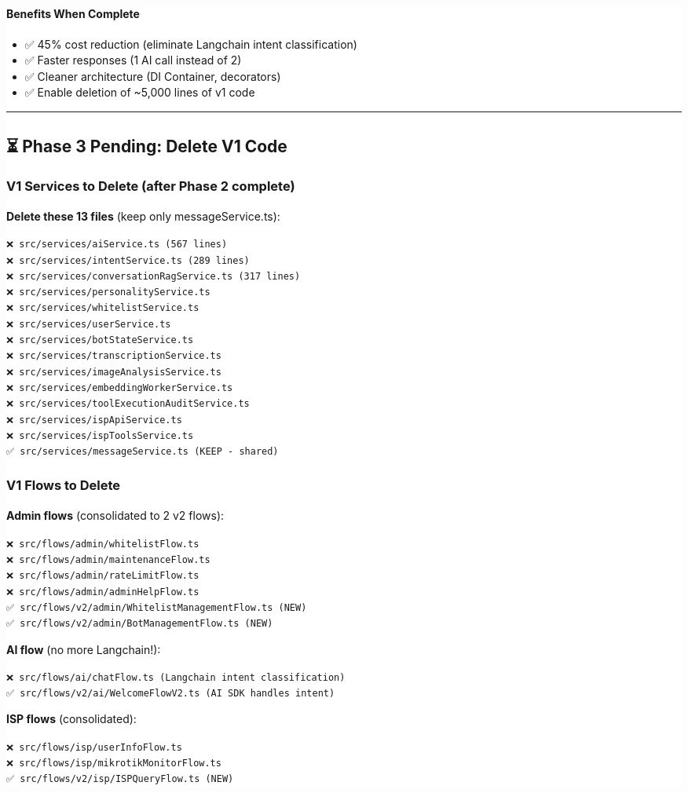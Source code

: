 #### Benefits When Complete
- ✅ 45% cost reduction (eliminate Langchain intent classification)
- ✅ Faster responses (1 AI call instead of 2)
- ✅ Cleaner architecture (DI Container, decorators)
- ✅ Enable deletion of ~5,000 lines of v1 code

---

## ⏳ Phase 3 Pending: Delete V1 Code

### V1 Services to Delete (after Phase 2 complete)

**Delete these 13 files** (keep only messageService.ts):
```
❌ src/services/aiService.ts (567 lines)
❌ src/services/intentService.ts (289 lines)
❌ src/services/conversationRagService.ts (317 lines)
❌ src/services/personalityService.ts
❌ src/services/whitelistService.ts
❌ src/services/userService.ts
❌ src/services/botStateService.ts
❌ src/services/transcriptionService.ts
❌ src/services/imageAnalysisService.ts
❌ src/services/embeddingWorkerService.ts
❌ src/services/toolExecutionAuditService.ts
❌ src/services/ispApiService.ts
❌ src/services/ispToolsService.ts
✅ src/services/messageService.ts (KEEP - shared)
```

### V1 Flows to Delete

**Admin flows** (consolidated to 2 v2 flows):
```
❌ src/flows/admin/whitelistFlow.ts
❌ src/flows/admin/maintenanceFlow.ts
❌ src/flows/admin/rateLimitFlow.ts
❌ src/flows/admin/adminHelpFlow.ts
✅ src/flows/v2/admin/WhitelistManagementFlow.ts (NEW)
✅ src/flows/v2/admin/BotManagementFlow.ts (NEW)
```

**AI flow** (no more Langchain!):
```
❌ src/flows/ai/chatFlow.ts (Langchain intent classification)
✅ src/flows/v2/ai/WelcomeFlowV2.ts (AI SDK handles intent)
```

**ISP flows** (consolidated):
```
❌ src/flows/isp/userInfoFlow.ts
❌ src/flows/isp/mikrotikMonitorFlow.ts
✅ src/flows/v2/isp/ISPQueryFlow.ts (NEW)
```

